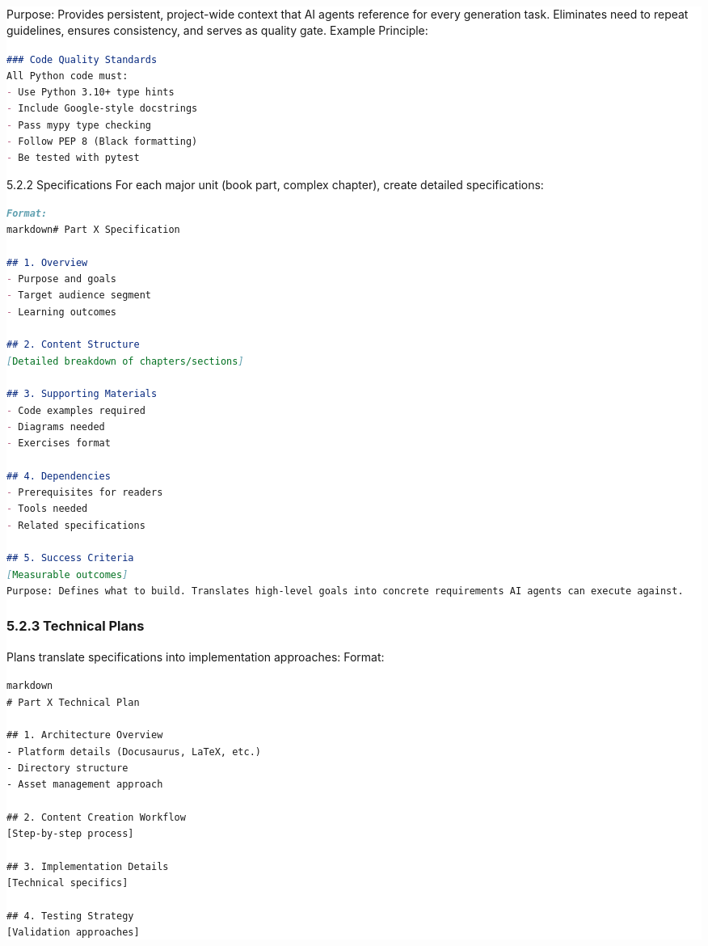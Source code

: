 
Purpose: Provides persistent, project-wide context that AI agents reference for every generation task. Eliminates need to repeat guidelines, ensures consistency, and serves as quality gate.
Example Principle:

```markdown
### Code Quality Standards
All Python code must:
- Use Python 3.10+ type hints
- Include Google-style docstrings
- Pass mypy type checking
- Follow PEP 8 (Black formatting)
- Be tested with pytest
```

5.2.2 Specifications
For each major unit (book part, complex chapter), create detailed specifications:

```markdown
Format:
markdown# Part X Specification

## 1. Overview
- Purpose and goals
- Target audience segment
- Learning outcomes

## 2. Content Structure
[Detailed breakdown of chapters/sections]

## 3. Supporting Materials
- Code examples required
- Diagrams needed
- Exercises format

## 4. Dependencies
- Prerequisites for readers
- Tools needed
- Related specifications

## 5. Success Criteria
[Measurable outcomes]
Purpose: Defines what to build. Translates high-level goals into concrete requirements AI agents can execute against.
```


### 5.2.3 Technical Plans
Plans translate specifications into implementation approaches:
Format:
```
markdown
# Part X Technical Plan

## 1. Architecture Overview
- Platform details (Docusaurus, LaTeX, etc.)
- Directory structure
- Asset management approach

## 2. Content Creation Workflow
[Step-by-step process]

## 3. Implementation Details
[Technical specifics]

## 4. Testing Strategy
[Validation approaches]
```